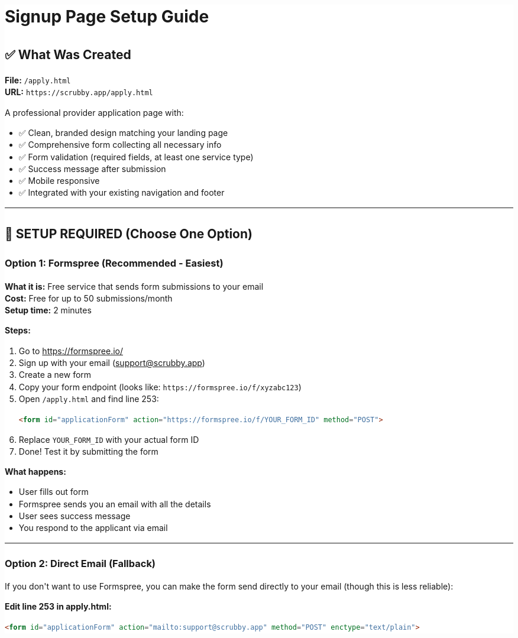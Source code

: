 # Signup Page Setup Guide

## ✅ What Was Created

**File:** `/apply.html`  
**URL:** `https://scrubby.app/apply.html`

A professional provider application page with:
- ✅ Clean, branded design matching your landing page
- ✅ Comprehensive form collecting all necessary info
- ✅ Form validation (required fields, at least one service type)
- ✅ Success message after submission
- ✅ Mobile responsive
- ✅ Integrated with your existing navigation and footer

---

## 🔧 SETUP REQUIRED (Choose One Option)

### **Option 1: Formspree (Recommended - Easiest)**

**What it is:** Free service that sends form submissions to your email  
**Cost:** Free for up to 50 submissions/month  
**Setup time:** 2 minutes

**Steps:**
1. Go to https://formspree.io/
2. Sign up with your email (support@scrubby.app)
3. Create a new form
4. Copy your form endpoint (looks like: `https://formspree.io/f/xyzabc123`)
5. Open `/apply.html` and find line 253:
   ```html
   <form id="applicationForm" action="https://formspree.io/f/YOUR_FORM_ID" method="POST">
   ```
6. Replace `YOUR_FORM_ID` with your actual form ID
7. Done! Test it by submitting the form

**What happens:**
- User fills out form
- Formspree sends you an email with all the details
- User sees success message
- You respond to the applicant via email

---

### **Option 2: Direct Email (Fallback)**

If you don't want to use Formspree, you can make the form send directly to your email (though this is less reliable):

**Edit line 253 in apply.html:**
```html
<form id="applicationForm" action="mailto:support@scrubby.app" method="POST" enctype="text/plain">
```
